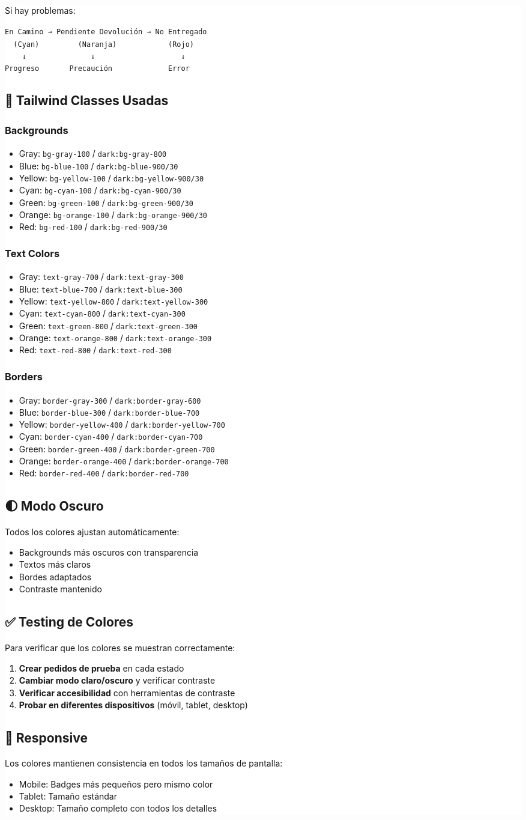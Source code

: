 Si hay problemas:
```
En Camino → Pendiente Devolución → No Entregado
  (Cyan)         (Naranja)            (Rojo)
    ↓               ↓                    ↓
Progreso       Precaución             Error
```

## 🎨 Tailwind Classes Usadas

### Backgrounds
- Gray: `bg-gray-100` / `dark:bg-gray-800`
- Blue: `bg-blue-100` / `dark:bg-blue-900/30`
- Yellow: `bg-yellow-100` / `dark:bg-yellow-900/30`
- Cyan: `bg-cyan-100` / `dark:bg-cyan-900/30`
- Green: `bg-green-100` / `dark:bg-green-900/30`
- Orange: `bg-orange-100` / `dark:bg-orange-900/30`
- Red: `bg-red-100` / `dark:bg-red-900/30`

### Text Colors
- Gray: `text-gray-700` / `dark:text-gray-300`
- Blue: `text-blue-700` / `dark:text-blue-300`
- Yellow: `text-yellow-800` / `dark:text-yellow-300`
- Cyan: `text-cyan-800` / `dark:text-cyan-300`
- Green: `text-green-800` / `dark:text-green-300`
- Orange: `text-orange-800` / `dark:text-orange-300`
- Red: `text-red-800` / `dark:text-red-300`

### Borders
- Gray: `border-gray-300` / `dark:border-gray-600`
- Blue: `border-blue-300` / `dark:border-blue-700`
- Yellow: `border-yellow-400` / `dark:border-yellow-700`
- Cyan: `border-cyan-400` / `dark:border-cyan-700`
- Green: `border-green-400` / `dark:border-green-700`
- Orange: `border-orange-400` / `dark:border-orange-700`
- Red: `border-red-400` / `dark:border-red-700`

## 🌓 Modo Oscuro

Todos los colores ajustan automáticamente:
- Backgrounds más oscuros con transparencia
- Textos más claros
- Bordes adaptados
- Contraste mantenido

## ✅ Testing de Colores

Para verificar que los colores se muestran correctamente:

1. **Crear pedidos de prueba** en cada estado
2. **Cambiar modo claro/oscuro** y verificar contraste
3. **Verificar accesibilidad** con herramientas de contraste
4. **Probar en diferentes dispositivos** (móvil, tablet, desktop)

## 📱 Responsive

Los colores mantienen consistencia en todos los tamaños de pantalla:
- Mobile: Badges más pequeños pero mismo color
- Tablet: Tamaño estándar
- Desktop: Tamaño completo con todos los detalles
